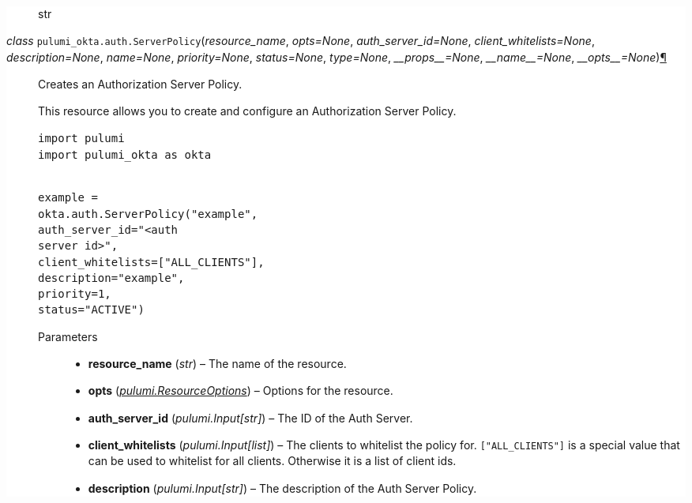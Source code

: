 <dd class="field-odd"><p>str</p>
</dd>
</dl>
</dd></dl>

</dd></dl>

<dl class="py class">
<dt id="pulumi_okta.auth.ServerPolicy">
<em class="property">class </em><code class="sig-prename descclassname">pulumi_okta.auth.</code><code class="sig-name descname">ServerPolicy</code><span class="sig-paren">(</span><em class="sig-param"><span class="n">resource_name</span></em>, <em class="sig-param"><span class="n">opts</span><span class="o">=</span><span class="default_value">None</span></em>, <em class="sig-param"><span class="n">auth_server_id</span><span class="o">=</span><span class="default_value">None</span></em>, <em class="sig-param"><span class="n">client_whitelists</span><span class="o">=</span><span class="default_value">None</span></em>, <em class="sig-param"><span class="n">description</span><span class="o">=</span><span class="default_value">None</span></em>, <em class="sig-param"><span class="n">name</span><span class="o">=</span><span class="default_value">None</span></em>, <em class="sig-param"><span class="n">priority</span><span class="o">=</span><span class="default_value">None</span></em>, <em class="sig-param"><span class="n">status</span><span class="o">=</span><span class="default_value">None</span></em>, <em class="sig-param"><span class="n">type</span><span class="o">=</span><span class="default_value">None</span></em>, <em class="sig-param"><span class="n">__props__</span><span class="o">=</span><span class="default_value">None</span></em>, <em class="sig-param"><span class="n">__name__</span><span class="o">=</span><span class="default_value">None</span></em>, <em class="sig-param"><span class="n">__opts__</span><span class="o">=</span><span class="default_value">None</span></em><span class="sig-paren">)</span><a class="headerlink" href="#pulumi_okta.auth.ServerPolicy" title="Permalink to this definition">¶</a></dt>
<dd><p>Creates an Authorization Server Policy.</p>
<p>This resource allows you to create and configure an Authorization Server Policy.</p>
<div class="highlight-python notranslate"><div class="highlight"><pre><span></span><span class="kn">import</span> <span class="nn">pulumi</span>
<span class="kn">import</span> <span class="nn">pulumi_okta</span> <span class="k">as</span> <span class="nn">okta</span>

<span class="n">example</span> <span class="o">=</span> <span class="n">okta</span><span class="o">.</span><span class="n">auth</span><span class="o">.</span><span class="n">ServerPolicy</span><span class="p">(</span><span class="s2">&quot;example&quot;</span><span class="p">,</span>
    <span class="n">auth_server_id</span><span class="o">=</span><span class="s2">&quot;&lt;auth server id&gt;&quot;</span><span class="p">,</span>
    <span class="n">client_whitelists</span><span class="o">=</span><span class="p">[</span><span class="s2">&quot;ALL_CLIENTS&quot;</span><span class="p">],</span>
    <span class="n">description</span><span class="o">=</span><span class="s2">&quot;example&quot;</span><span class="p">,</span>
    <span class="n">priority</span><span class="o">=</span><span class="mi">1</span><span class="p">,</span>
    <span class="n">status</span><span class="o">=</span><span class="s2">&quot;ACTIVE&quot;</span><span class="p">)</span>
</pre></div>
</div>
<dl class="field-list simple">
<dt class="field-odd">Parameters</dt>
<dd class="field-odd"><ul class="simple">
<li><p><strong>resource_name</strong> (<em>str</em>) – The name of the resource.</p></li>
<li><p><strong>opts</strong> (<a class="reference internal" href="../../pulumi/#pulumi.ResourceOptions" title="pulumi.ResourceOptions"><em>pulumi.ResourceOptions</em></a>) – Options for the resource.</p></li>
<li><p><strong>auth_server_id</strong> (<em>pulumi.Input</em><em>[</em><em>str</em><em>]</em>) – The ID of the Auth Server.</p></li>
<li><p><strong>client_whitelists</strong> (<em>pulumi.Input</em><em>[</em><em>list</em><em>]</em>) – The clients to whitelist the policy for. <code class="docutils literal notranslate"><span class="pre">[&quot;ALL_CLIENTS&quot;]</span></code> is a special value that can be used to whitelist for all clients. Otherwise it is a list of client ids.</p></li>
<li><p><strong>description</strong> (<em>pulumi.Input</em><em>[</em><em>str</em><em>]</em>) – The description of the Auth Server Policy.</p></li>